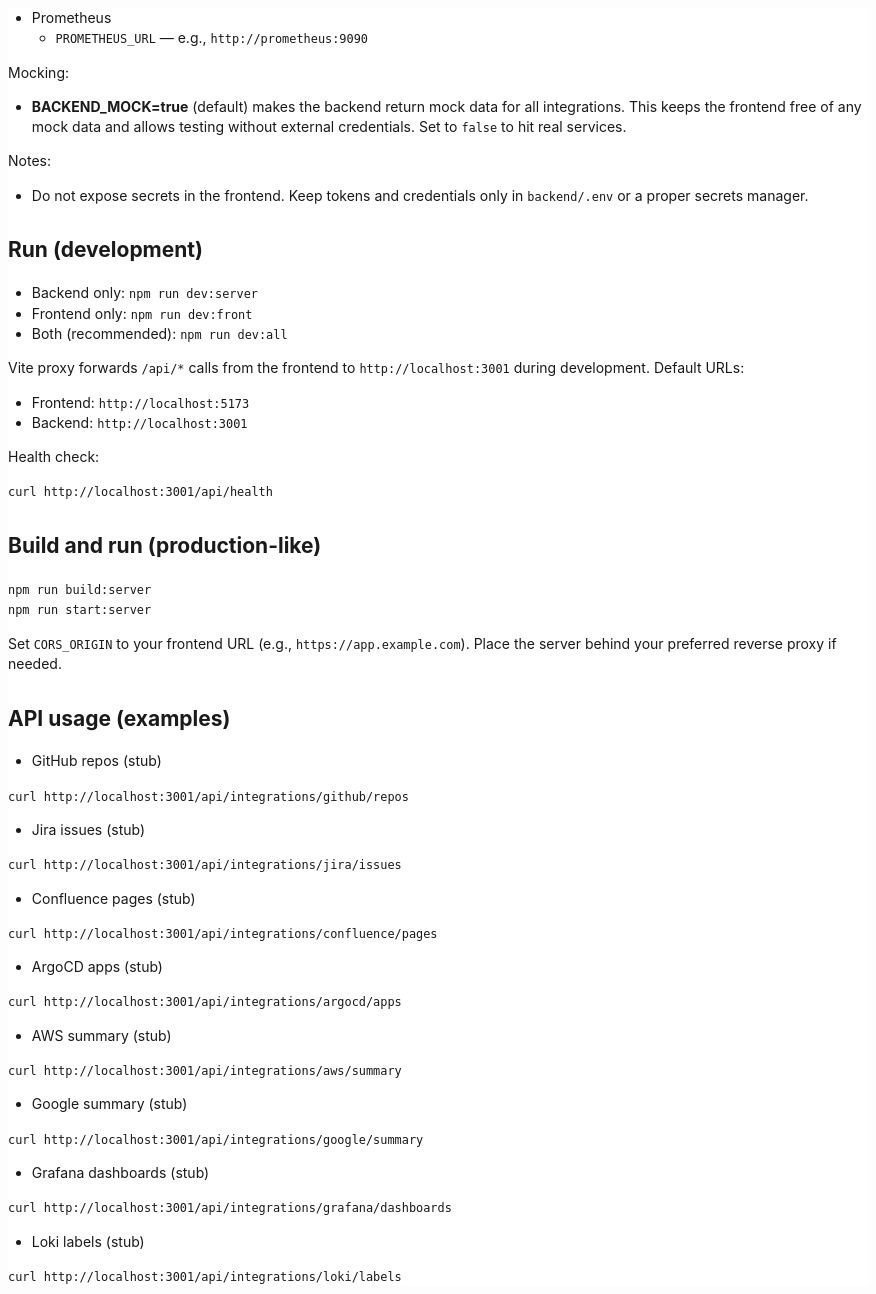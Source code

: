 - Prometheus
  - `PROMETHEUS_URL` — e.g., `http://prometheus:9090`

Mocking:
- **BACKEND_MOCK=true** (default) makes the backend return mock data for all integrations. This keeps the frontend free of any mock data and allows testing without external credentials. Set to `false` to hit real services.

Notes:
- Do not expose secrets in the frontend. Keep tokens and credentials only in `backend/.env` or a proper secrets manager.

## Run (development)
- Backend only: `npm run dev:server`
- Frontend only: `npm run dev:front`
- Both (recommended): `npm run dev:all`

Vite proxy forwards `/api/*` calls from the frontend to `http://localhost:3001` during development. Default URLs:
- Frontend: `http://localhost:5173`
- Backend: `http://localhost:3001`

Health check:
```bash
curl http://localhost:3001/api/health
```

## Build and run (production-like)
```bash
npm run build:server
npm run start:server
```
Set `CORS_ORIGIN` to your frontend URL (e.g., `https://app.example.com`). Place the server behind your preferred reverse proxy if needed.

## API usage (examples)
- GitHub repos (stub)
```bash
curl http://localhost:3001/api/integrations/github/repos
```
- Jira issues (stub)
```bash
curl http://localhost:3001/api/integrations/jira/issues
```
- Confluence pages (stub)
```bash
curl http://localhost:3001/api/integrations/confluence/pages
```
- ArgoCD apps (stub)
```bash
curl http://localhost:3001/api/integrations/argocd/apps
```
- AWS summary (stub)
```bash
curl http://localhost:3001/api/integrations/aws/summary
```
- Google summary (stub)
```bash
curl http://localhost:3001/api/integrations/google/summary
```
- Grafana dashboards (stub)
```bash
curl http://localhost:3001/api/integrations/grafana/dashboards
```
- Loki labels (stub)
```bash
curl http://localhost:3001/api/integrations/loki/labels
```